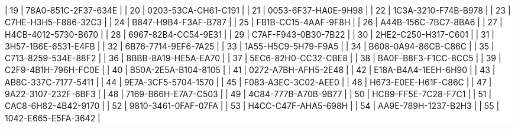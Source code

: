 | 19 | 78A0-851C-2F37-634E |
| 20 | 0203-53CA-CH61-C191 |
| 21 | 0053-6F37-HA0E-9H98 |
| 22 | 1C3A-3210-F74B-B978 |
| 23 | C7HE-H3H5-F886-32C3 |
| 24 | B847-H9B4-F3AF-B787 |
| 25 | FB1B-CC15-4AAF-9F8H |
| 26 | A44B-156C-7BC7-8BA6 |
| 27 | H4CB-4012-5730-B670 |
| 28 | 6967-82B4-CC54-9E31 |
| 29 | C7AF-F943-0B30-7B22 |
| 30 | 2HE2-C250-H317-C601 |
| 31 | 3H57-1B6E-6531-E4FB |
| 32 | 6B76-7714-9EF6-7A25 |
| 33 | 1A55-H5C9-5H79-F9A5 |
| 34 | B608-0A94-86CB-C86C |
| 35 | C713-8259-534E-88F2 |
| 36 | 8BBB-8A19-HE5A-EA70 |
| 37 | 5EC6-82H0-CC32-CBE8 |
| 38 | BA0F-B8F3-F1CC-8CC5 |
| 39 | C2F9-4B1H-796H-FC0E |
| 40 | B50A-2E5A-B104-8105 |
| 41 | 0272-A7BH-AFH5-2E48 |
| 42 | E18A-B4A4-1EEH-6H90 |
| 43 | AB8C-337C-7177-5411 |
| 44 | 9E7A-3CF5-5704-1570 |
| 45 | F083-A3EC-3C02-AEE0 |
| 46 | H673-E0EE-H61F-C86C |
| 47 | 9A22-3107-232F-6BF3 |
| 48 | 7169-B66H-E7A7-C503 |
| 49 | 4C84-777B-A70B-9B77 |
| 50 | HCB9-FF5E-7C28-F7C1 |
| 51 | CAC8-6H82-4B42-9170 |
| 52 | 9810-3461-0FAF-07FA |
| 53 | H4CC-C47F-AHA5-698H |
| 54 | AA9E-789H-1237-B2H3 |
| 55 | 1042-E665-E5FA-3642 |